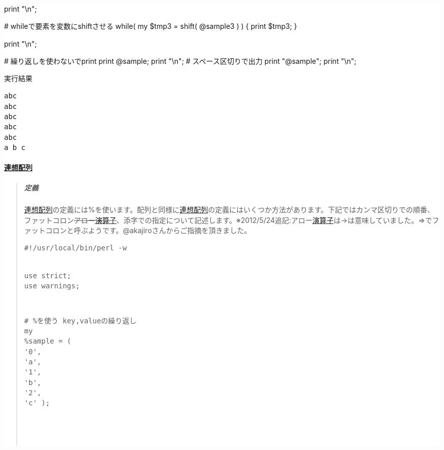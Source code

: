 <span class="synStatement">print</span> <span class="synConstant">"</span><span class="synSpecial">\n</span><span class="synConstant">"</span>;

<span class="synComment"># whileで要素を変数にshiftさせる</span>
<span class="synStatement">while</span>( <span class="synStatement">my</span> <span class="synIdentifier">$tmp3</span> = <span class="synStatement">shift</span>( <span class="synIdentifier">@sample3</span> ) ) {
  <span class="synStatement">print</span> <span class="synIdentifier">$tmp3</span>;
}

<span class="synStatement">print</span> <span class="synConstant">"</span><span class="synSpecial">\n</span><span class="synConstant">"</span>;

<span class="synComment"># 繰り返しを使わないでprint </span>
<span class="synStatement">print</span> <span class="synIdentifier">@sample</span>;
<span class="synStatement">print</span> <span class="synConstant">"</span><span class="synSpecial">\n</span><span class="synConstant">"</span>;
<span class="synComment"># スペース区切りで出力</span>
<span class="synStatement">print</span> <span class="synConstant">"</span><span class="synIdentifier">@sample</span><span class="synConstant">"</span>;
<span class="synStatement">print</span> <span class="synConstant">"</span><span class="synSpecial">\n</span><span class="synConstant">"</span>;
</pre><p>実行結果</p>
<pre class="code" data-lang="" data-unlink>abc
abc
abc
abc
abc
a b c</pre>
</div>
</blockquote>

</div>
<div class="section">
<h4><a class="keyword" href="http://d.hatena.ne.jp/keyword/%CF%A2%C1%DB%C7%DB%CE%F3">連想配列</a></h4>

<blockquote>
    
<div class="section">
<h5>定義</h5>
<p><a class="keyword" href="http://d.hatena.ne.jp/keyword/%CF%A2%C1%DB%C7%DB%CE%F3">連想配列</a>の定義には%を使います。配列と同様に<a class="keyword" href="http://d.hatena.ne.jp/keyword/%CF%A2%C1%DB%C7%DB%CE%F3">連想配列</a>の定義にはいくつか方法があります。下記ではカンマ区切りでの順番、ファットコロン<del datetime="2012-05-24T03:31:56+09:00">アロー<a class="keyword" href="http://d.hatena.ne.jp/keyword/%B1%E9%BB%BB%BB%D2">演算子</a></del>、添字での指定について記述します。※2012/5/24追記:アロー<a class="keyword" href="http://d.hatena.ne.jp/keyword/%B1%E9%BB%BB%BB%D2">演算子</a>は->は意味していました。=>でファットコロンと呼ぶようです。@akajiroさんからご指摘を頂きました。</p>
<pre class="hljs perl" data-lang="perl" data-unlink><span class="synPreProc">#!/usr/local/bin/perl -w</span>

<span class="synStatement">use strict</span>;
<span class="synStatement">use warnings</span>;

<span class="synComment"># %を使う key,valueの繰り返し</span>
<span class="synStatement">my</span> <span class="synIdentifier">%sample</span> = ( <span class="synConstant">'0'</span>, <span class="synConstant">'a'</span>, <span class="synConstant">'1'</span>, <span class="synConstant">'b'</span>, <span class="synConstant">'2'</span>, <span class="synConstant">'c'</span> );
